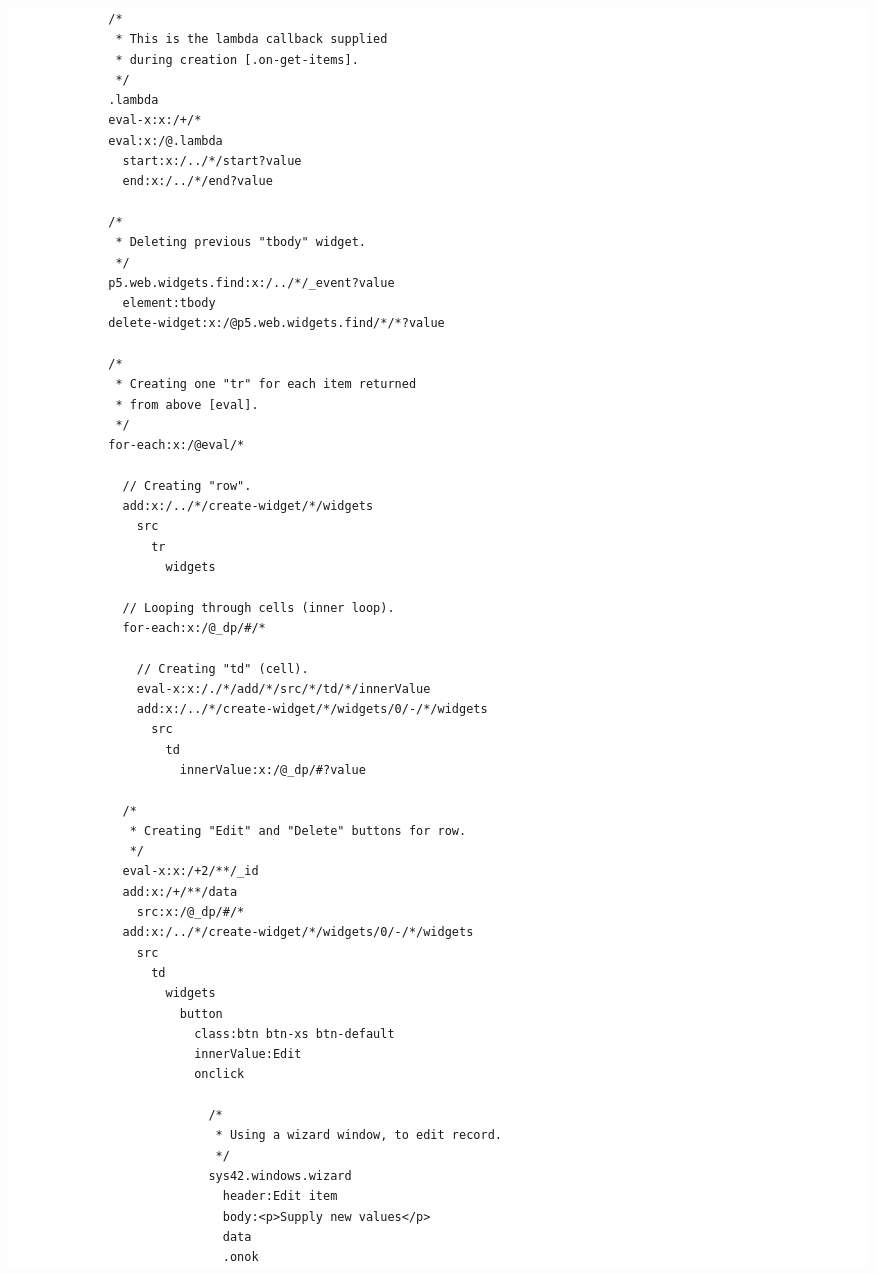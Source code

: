 ```
              /*
               * This is the lambda callback supplied 
               * during creation [.on-get-items].
               */
              .lambda
              eval-x:x:/+/*
              eval:x:/@.lambda
                start:x:/../*/start?value
                end:x:/../*/end?value

              /*
               * Deleting previous "tbody" widget.
               */
              p5.web.widgets.find:x:/../*/_event?value
                element:tbody
              delete-widget:x:/@p5.web.widgets.find/*/*?value

              /*
               * Creating one "tr" for each item returned 
               * from above [eval].
               */
              for-each:x:/@eval/*

                // Creating "row".
                add:x:/../*/create-widget/*/widgets
                  src
                    tr
                      widgets

                // Looping through cells (inner loop).
                for-each:x:/@_dp/#/*

                  // Creating "td" (cell).
                  eval-x:x:/./*/add/*/src/*/td/*/innerValue
                  add:x:/../*/create-widget/*/widgets/0/-/*/widgets
                    src
                      td
                        innerValue:x:/@_dp/#?value

                /*
                 * Creating "Edit" and "Delete" buttons for row.
                 */
                eval-x:x:/+2/**/_id
                add:x:/+/**/data
                  src:x:/@_dp/#/*
                add:x:/../*/create-widget/*/widgets/0/-/*/widgets
                  src
                    td
                      widgets
                        button
                          class:btn btn-xs btn-default
                          innerValue:Edit
                          onclick

                            /*
                             * Using a wizard window, to edit record.
                             */
                            sys42.windows.wizard
                              header:Edit item
                              body:<p>Supply new values</p>
                              data
                              .onok

```